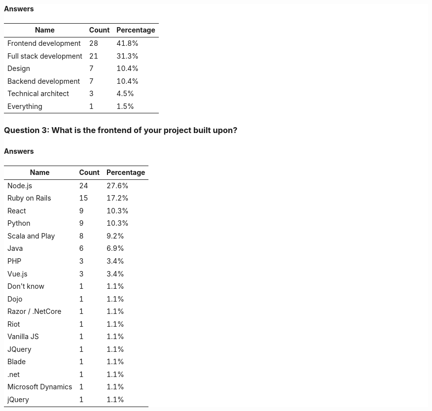   #### Answers

  | Name | Count | Percentage |
  | --- | --- | --- |
  | Frontend development | 28 | 41.8% |
  | Full stack development | 21 | 31.3% |
  | Design | 7 | 10.4% |
  | Backend development | 7 | 10.4% |
  | Technical architect | 3 | 4.5% |
  | Everything | 1 | 1.5% |
  
  ### Question 3: What is the frontend of your project built upon?

  #### Answers

  | Name | Count | Percentage |
  | --- | --- | --- |
  | Node.js | 24 | 27.6% |
  | Ruby on Rails | 15 | 17.2% |
  | React | 9 | 10.3% |
  | Python | 9 | 10.3% |
  | Scala and Play | 8 | 9.2% |
  | Java | 6 | 6.9% |
  | PHP | 3 | 3.4% |
  | Vue.js | 3 | 3.4% |
  | Don't know | 1 | 1.1% |
  | Dojo | 1 | 1.1% |
  | Razor / .NetCore | 1 | 1.1% |
  | Riot | 1 | 1.1% |
  | Vanilla JS | 1 | 1.1% |
  | JQuery | 1 | 1.1% |
  | Blade | 1 | 1.1% |
  | .net | 1 | 1.1% |
  | Microsoft Dynamics | 1 | 1.1% |
  | jQuery | 1 | 1.1% |
  